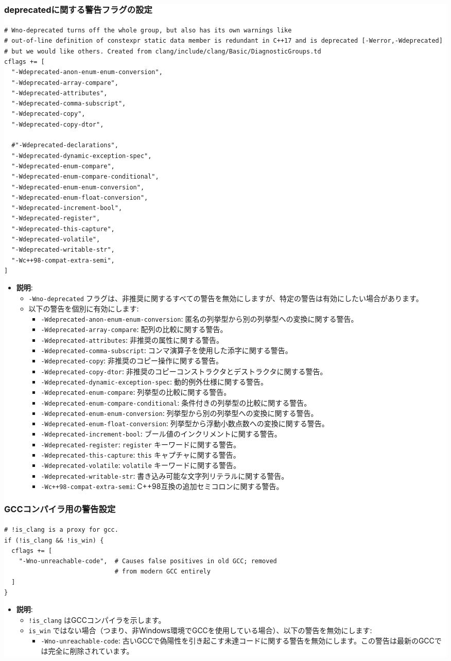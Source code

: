 ### deprecatedに関する警告フラグの設定
```
# Wno-deprecated turns off the whole group, but also has its own warnings like
# out-of-line definition of constexpr static data member is redundant in C++17 and is deprecated [-Werror,-Wdeprecated]
# but we would like others. Created from clang/include/clang/Basic/DiagnosticGroups.td
cflags += [
  "-Wdeprecated-anon-enum-enum-conversion",
  "-Wdeprecated-array-compare",
  "-Wdeprecated-attributes",
  "-Wdeprecated-comma-subscript",
  "-Wdeprecated-copy",
  "-Wdeprecated-copy-dtor",

  #"-Wdeprecated-declarations",
  "-Wdeprecated-dynamic-exception-spec",
  "-Wdeprecated-enum-compare",
  "-Wdeprecated-enum-compare-conditional",
  "-Wdeprecated-enum-enum-conversion",
  "-Wdeprecated-enum-float-conversion",
  "-Wdeprecated-increment-bool",
  "-Wdeprecated-register",
  "-Wdeprecated-this-capture",
  "-Wdeprecated-volatile",
  "-Wdeprecated-writable-str",
  "-Wc++98-compat-extra-semi",
]
```
- **説明**:
  - `-Wno-deprecated` フラグは、非推奨に関するすべての警告を無効にしますが、特定の警告は有効にしたい場合があります。
  - 以下の警告を個別に有効にします:
    - `-Wdeprecated-anon-enum-enum-conversion`: 匿名の列挙型から別の列挙型への変換に関する警告。
    - `-Wdeprecated-array-compare`: 配列の比較に関する警告。
    - `-Wdeprecated-attributes`: 非推奨の属性に関する警告。
    - `-Wdeprecated-comma-subscript`: コンマ演算子を使用した添字に関する警告。
    - `-Wdeprecated-copy`: 非推奨のコピー操作に関する警告。
    - `-Wdeprecated-copy-dtor`: 非推奨のコピーコンストラクタとデストラクタに関する警告。
    - `-Wdeprecated-dynamic-exception-spec`: 動的例外仕様に関する警告。
    - `-Wdeprecated-enum-compare`: 列挙型の比較に関する警告。
    - `-Wdeprecated-enum-compare-conditional`: 条件付きの列挙型の比較に関する警告。
    - `-Wdeprecated-enum-enum-conversion`: 列挙型から別の列挙型への変換に関する警告。
    - `-Wdeprecated-enum-float-conversion`: 列挙型から浮動小数点数への変換に関する警告。
    - `-Wdeprecated-increment-bool`: ブール値のインクリメントに関する警告。
    - `-Wdeprecated-register`: `register` キーワードに関する警告。
    - `-Wdeprecated-this-capture`: `this` キャプチャに関する警告。
    - `-Wdeprecated-volatile`: `volatile` キーワードに関する警告。
    - `-Wdeprecated-writable-str`: 書き込み可能な文字列リテラルに関する警告。
    - `-Wc++98-compat-extra-semi`: C++98互換の追加セミコロンに関する警告。

### GCCコンパイラ用の警告設定
```
# !is_clang is a proxy for gcc.
if (!is_clang && !is_win) {
  cflags += [
    "-Wno-unreachable-code",  # Causes false positives in old GCC; removed
                              # from modern GCC entirely
  ]
}
```
- **説明**:
  - `!is_clang` はGCCコンパイラを示します。
  - `is_win` ではない場合（つまり、非Windows環境でGCCを使用している場合）、以下の警告を無効にします:
    - `-Wno-unreachable-code`: 古いGCCで偽陽性を引き起こす未達コードに関する警告を無効にします。この警告は最新のGCCでは完全に削除されています。
